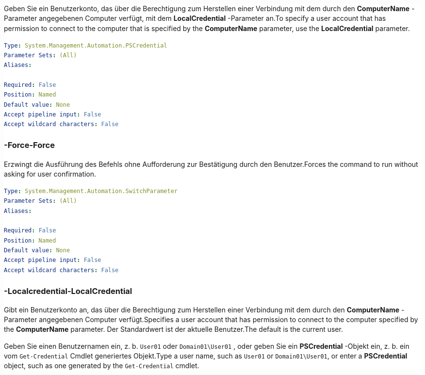 <span data-ttu-id="4d2da-132">Geben Sie ein Benutzerkonto, das über die Berechtigung zum Herstellen einer Verbindung mit dem durch den **ComputerName** -Parameter angegebenen Computer verfügt, mit dem **LocalCredential** -Parameter an.</span><span class="sxs-lookup"><span data-stu-id="4d2da-132">To specify a user account that has permission to connect to the computer that is specified by the **ComputerName** parameter, use the **LocalCredential** parameter.</span></span>

```yaml
Type: System.Management.Automation.PSCredential
Parameter Sets: (All)
Aliases:

Required: False
Position: Named
Default value: None
Accept pipeline input: False
Accept wildcard characters: False
```

### <span data-ttu-id="4d2da-133">-Force</span><span class="sxs-lookup"><span data-stu-id="4d2da-133">-Force</span></span>

<span data-ttu-id="4d2da-134">Erzwingt die Ausführung des Befehls ohne Aufforderung zur Bestätigung durch den Benutzer.</span><span class="sxs-lookup"><span data-stu-id="4d2da-134">Forces the command to run without asking for user confirmation.</span></span>

```yaml
Type: System.Management.Automation.SwitchParameter
Parameter Sets: (All)
Aliases:

Required: False
Position: Named
Default value: None
Accept pipeline input: False
Accept wildcard characters: False
```

### <span data-ttu-id="4d2da-135">-Localcredential</span><span class="sxs-lookup"><span data-stu-id="4d2da-135">-LocalCredential</span></span>

<span data-ttu-id="4d2da-136">Gibt ein Benutzerkonto an, das über die Berechtigung zum Herstellen einer Verbindung mit dem durch den **ComputerName** -Parameter angegebenen Computer verfügt.</span><span class="sxs-lookup"><span data-stu-id="4d2da-136">Specifies a user account that has permission to connect to the computer specified by the **ComputerName** parameter.</span></span> <span data-ttu-id="4d2da-137">Der Standardwert ist der aktuelle Benutzer.</span><span class="sxs-lookup"><span data-stu-id="4d2da-137">The default is the current user.</span></span>

<span data-ttu-id="4d2da-138">Geben Sie einen Benutzernamen ein, z. b. `User01` oder `Domain01\User01` , oder geben Sie ein **PSCredential** -Objekt ein, z. b. ein vom `Get-Credential` Cmdlet generiertes Objekt.</span><span class="sxs-lookup"><span data-stu-id="4d2da-138">Type a user name, such as `User01` or `Domain01\User01`, or enter a **PSCredential** object, such as one generated by the `Get-Credential` cmdlet.</span></span>
